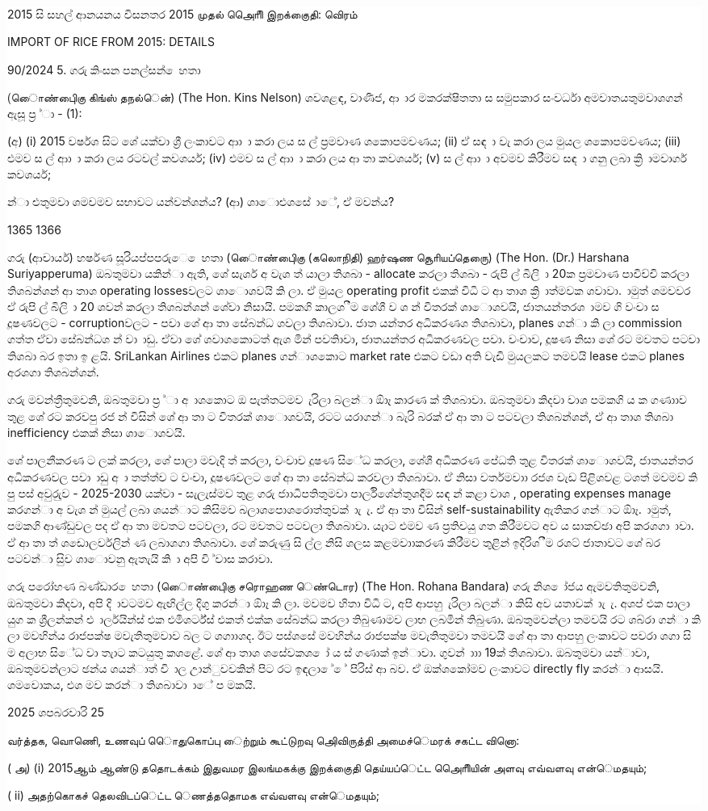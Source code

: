 2015 සි සහල් ආනයනය විසනතර 2015 முதல் அொிெி இறக்குைதி: விெரம்

IMPORT OF RICE FROM 2015: DETAILS

90/2024 5. ගරු කිංසන පනල්සන් ෙහතා

(ைொண்புைிகு கிங்ஸ் தநல்ென்) (The Hon. Kins Nelson) ශවශළඳ, වාණිජ, ආ ාර මකරක්ෂිතතා ස සමුපකාර සංවර්ධා අමවාතයතුමවාශගන් ඇසූ ප්‍ර ්ා - (1):

(අ) (i) 2015 වර්ෂශ සිට ශේ යක්වා ශ්‍රී ලංකාවට ආා ා කරා ලය ස ල් ප්‍රමවාණ ශකොපමවණය; (ii) ඒ සඳ ා වැ කරා ලය මුයල ශකොපමවණය; (iii) එමව ස ල් ආා ා කරා ලය රටවල් කවශර්ය; (iv) එමව ස ල් ආා ා කරා ලය ආ තා කවශර්ය; (v) ස ල් ආා ා අවමව කිරීමව සඳ ා ගනු ලබා ක්‍රි ාමවාර්ග කවශර්ය;

න්ා එතුමවා ශමවමව සභාවට යන්වන්ශන්ය? (ආ) ශාොඑශසේ ාේ, ඒ මවන්ය?

1365 1366

ගරු (ආචාර්ය) හර්ෂණ සූරියප්පපරුෙ ෙහතා (ைொண்புைிகு (கலொநிதி) ஹர்ஷண சூொியப்தெருை) (The Hon. (Dr.) Harshana Suriyapperuma) ඔබතුමවා යකින්ා ඇති, ශේ සැශර් අ වැශ ත් යාලා තිශබා - allocate කරලා තිශබා - රුපි ල් බිලි ා 20ක ප්‍රමවාණ පාවිච්චි කරලා තිශබන්ශන් ආ තාශ operating lossesවලට ශාොශවයි කි ලා. ඒ මුයල operating profit එකක් විධි ට ආ තාශ ක්‍රි ාත්මවක ශවාවා. ාමුත් ශමවවර ඒ රුපි ල් බිලි ා 20 ශවන් කරලා තිශබන්ශන් ශේවා නිසායි. පමකගි කාලශ ීම ශේශී ව ශ න් විතරක් ශාොශවයි, ජාතයන්තරශ ාමව ගි වංචා ස දූෂණවලට - corruptionවලට - පවා ශේ ආ තා සේබන්ධ ශවලා තිශබාවා. ජාත යන්තර අධිකරණශ තිශබාවා, planes ගන්ා කි ලා commission ගත්ත ඒවා සේබන්ධශ න් වා ාඩු. ඒවා ශේ ශවාශකොටත් ඇශ මින් පවතිාවා, ජාතයන්තර අධිකරණවල පවා. වංචාව, දූෂණ නිසා ශේ රට මවතට පටවා තිශබා බර ඉතා ඉ ළයි. SriLankan Airlines එකට planes ගන්ාශකොට market rate එකට වඩා අති වැඩි මුයලකට තමවයි lease එකට planes අරශගා තිශබන්ශන්.

ගරු මවන්ත්‍රීතුමවනි, ඔබතුමවා ප්‍ර ්ා අ ාශකොට ඔ පැත්තටමව ැරිලා බලන්ා ඕාෑ කාරණ ක් තිශබාවා. ඔබතුමවා කිදවා වාශ පමකගි ය ක ගණාාව තුළ ශේ රට කරවපු රජ න් විසින් ශේ ආ තා ට විතරක් ශාොශවයි, රටට යරාගන්ා බැරි බරක් ඒ ආ තා ට පටවලා තිශබන්ශන්, ඒ ආ තාශ තිශබා inefficiency එකක් නිසා ශාොශවයි.

ශේ පාලනීකරණ ට ලක් කරලා, ශේ පාලා මවැදි ත් කරලා, වංචාව දූෂණ සිේධ කරලා, ශේශී අධිකරණ පේධති තුළ විතරක් ශාොශවයි, ජාතයන්තර අධිකරණවල පවා ාඩු අ ා තත්ත්ව ට වංචා, දූෂණවලට ශේ ආ තා සේබන්ධ කරවලා තිශබාවා. ඒ නිසා වර්තමවාා රජශ වැඩ පිළිශවළ ටශත් මවමව කි පු පස් අවුරුුව - 2025-2030 යක්වා - සැලැස්මව තුළ ගරු ජාාධිපතිතුමවා පාර්ලිශේන්තුශදීම සඳ න් කළා වාශ , operating expenses manage කරගන්ා අ වැශ න් මුයල් ලබා ශයන්ාට කිසිමව බලාශපොශරොත්තුවක් ාැ ැ. ඒ ආ තා විසින් self-sustainability ඇතිකර ගන්ාට ඕාෑ. ාමුත්, පමකගි ආණ්ඩුවල පද ඒ ආ තා මවතට පටවලා, රට මවතට පටවලා තිශබාවා. යැාට එමව ණ ප්‍රතිවයු ගත කිරීමවට අව ය සාකච්ඡා අපි කරශගා ාවා. ඒ ආ තා ත් ශඩොලර්වලින් ණ ලබාශගා තිශබාවා. ශේ කරුණු සි ල්ල නිසි ශලස කළමවාාකරණ කිරීමව තුළින් ඉදිරිශ ීම රශට් ජාතාවට ශේ බර පටවන්ා සිුව ශාොවනු ඇතැයි කි ා අපි වි ්වාස කරාවා.

ගරු පරෝහණ බණ්ඩාර ෙහතා (ைொண்புைிகு சரொஹண ெண்டொர) (The Hon. Rohana Bandara) ගරු නිශ ෝජය ඇමවතිතුමවනි, ඔබතුමවා කිදවා, අපි දි ාවටමව ඇඟිල්ල දිගු කරන්ා ඕාෑ කි ලා. මවමව හිතා විධි ට, අපි ආපහු ැරිලා බලන්ා කිසි අව යතාවක් ාැ ැ. අශප් එක පාලා යුග ක ශ්‍රීලන්කන් එ ාර්ලයින්ස් එක එමිශර්ට්ස් එකත් එක්ක සේබන්ධ කරලා තිබුණාමව ලාභ ලබමින් තිබුණා. ඔබතුමවන්ලා තමවයි රට ශබ්රා ගන්ා කි ලා මවහින්ය රාජපක්ෂ මවැතිතුමවාව බල ට ශගාාශද. ඊට පස්ශසේ මවහින්ය රාජපක්ෂ මවැතිතුමවා තමවයි ශේ ආ තා ආපහු ලංකාවට පවරා ශගා සි ම අලාභ සිේධ වා තැාට කටයුතු කශළේ. ශේ ආ තාශ ශසේවකශ ෝ ය ස් ගණාක් ඉන්ාවා. ගුවන් ාාා 19ක් තිශබාවා. ඔබතුමවා යන්ාවා, ඔබතුමවන්ලාට ඡන්ය ශයන්ාත් වි ාල උාන්ුවවකින් පිට රට ඉඳලා ේ ේ පිරිස් ආ බව. ඒ ඔක්ශකෝමව ලංකාවට directly fly කරන්ා ආසයි. ශමවොකය, එශ මව කරන්ා තිශබාවා ාේ ප මකයි.

2025 ශපබරවාරි 25

வர்த்தக, வொணிெ, உணவுப் ெொதுகொப்பு ைற்றும் கூட்டுறவு அெிவிருத்தி அமைச்ெமரக் சகட்ட வினொ:

( அ) (i) 2015ஆம் ஆண்டு ததொடக்கம் இதுவமர இலங்மகக்கு இறக்குைதி தெய்யப்ெட்ட அொிெியின் அளவு எவ்வளவு என்ெமதயும்;

( ii) அதற்கொகச் தெலவிடப்ெட்ட ெணத்ததொமக எவ்வளவு என்ெமதயும்;
